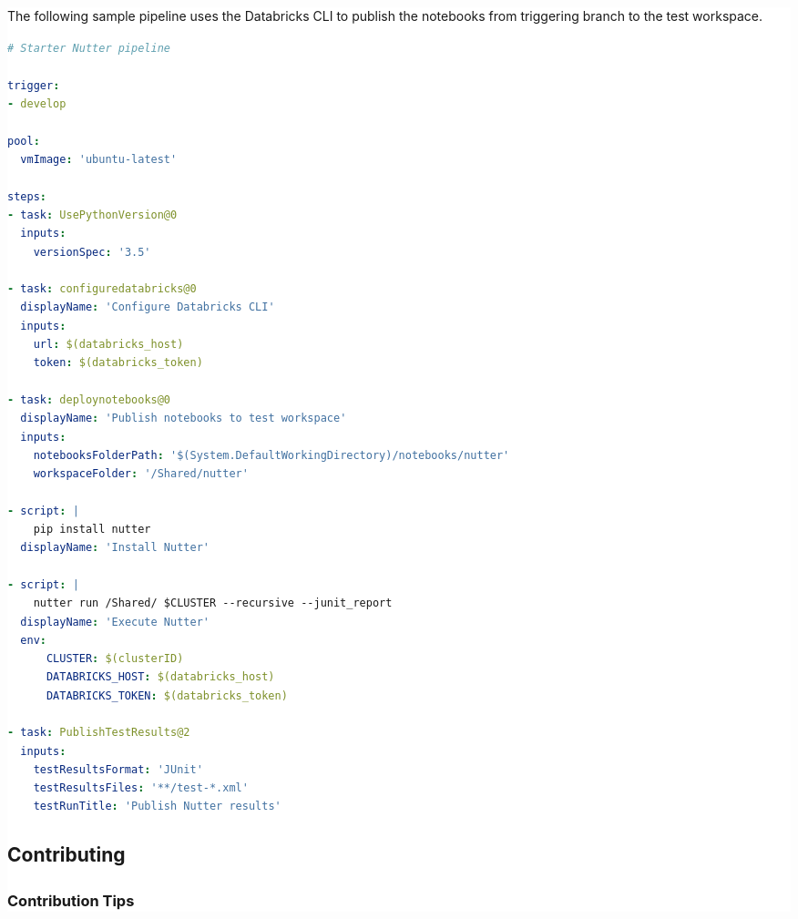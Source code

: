 The following sample pipeline uses the Databricks CLI to publish the notebooks from triggering branch to the test workspace. 


```yaml
# Starter Nutter pipeline

trigger:
- develop

pool:
  vmImage: 'ubuntu-latest'

steps:
- task: UsePythonVersion@0
  inputs:
    versionSpec: '3.5'

- task: configuredatabricks@0
  displayName: 'Configure Databricks CLI'
  inputs:
    url: $(databricks_host)
    token: $(databricks_token)

- task: deploynotebooks@0
  displayName: 'Publish notebooks to test workspace'
  inputs:
    notebooksFolderPath: '$(System.DefaultWorkingDirectory)/notebooks/nutter'
    workspaceFolder: '/Shared/nutter'

- script: |
    pip install nutter
  displayName: 'Install Nutter'

- script: |
    nutter run /Shared/ $CLUSTER --recursive --junit_report
  displayName: 'Execute Nutter'
  env:
      CLUSTER: $(clusterID)
      DATABRICKS_HOST: $(databricks_host)
      DATABRICKS_TOKEN: $(databricks_token)

- task: PublishTestResults@2
  inputs:
    testResultsFormat: 'JUnit'
    testResultsFiles: '**/test-*.xml'
    testRunTitle: 'Publish Nutter results'
```

## Contributing

### Contribution Tips
